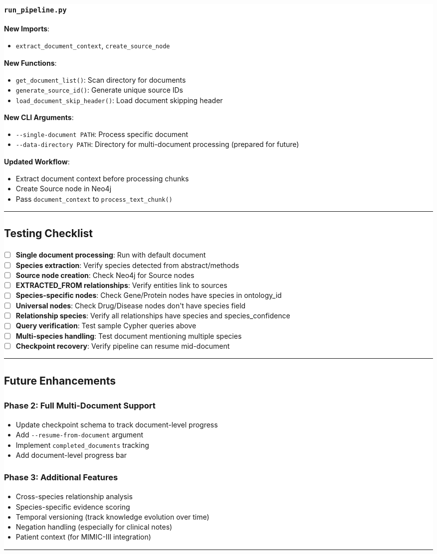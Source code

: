 ### `run_pipeline.py`
**New Imports**:
- `extract_document_context`, `create_source_node`

**New Functions**:
- `get_document_list()`: Scan directory for documents
- `generate_source_id()`: Generate unique source IDs
- `load_document_skip_header()`: Load document skipping header

**New CLI Arguments**:
- `--single-document PATH`: Process specific document
- `--data-directory PATH`: Directory for multi-document processing (prepared for future)

**Updated Workflow**:
- Extract document context before processing chunks
- Create Source node in Neo4j
- Pass `document_context` to `process_text_chunk()`

---

## Testing Checklist

- [ ] **Single document processing**: Run with default document
- [ ] **Species extraction**: Verify species detected from abstract/methods
- [ ] **Source node creation**: Check Neo4j for Source nodes
- [ ] **EXTRACTED_FROM relationships**: Verify entities link to sources
- [ ] **Species-specific nodes**: Check Gene/Protein nodes have species in ontology_id
- [ ] **Universal nodes**: Check Drug/Disease nodes don't have species field
- [ ] **Relationship species**: Verify all relationships have species and species_confidence
- [ ] **Query verification**: Test sample Cypher queries above
- [ ] **Multi-species handling**: Test document mentioning multiple species
- [ ] **Checkpoint recovery**: Verify pipeline can resume mid-document

---

## Future Enhancements

### Phase 2: Full Multi-Document Support
- Update checkpoint schema to track document-level progress
- Add `--resume-from-document` argument
- Implement `completed_documents` tracking
- Add document-level progress bar

### Phase 3: Additional Features
- Cross-species relationship analysis
- Species-specific evidence scoring
- Temporal versioning (track knowledge evolution over time)
- Negation handling (especially for clinical notes)
- Patient context (for MIMIC-III integration)

---
